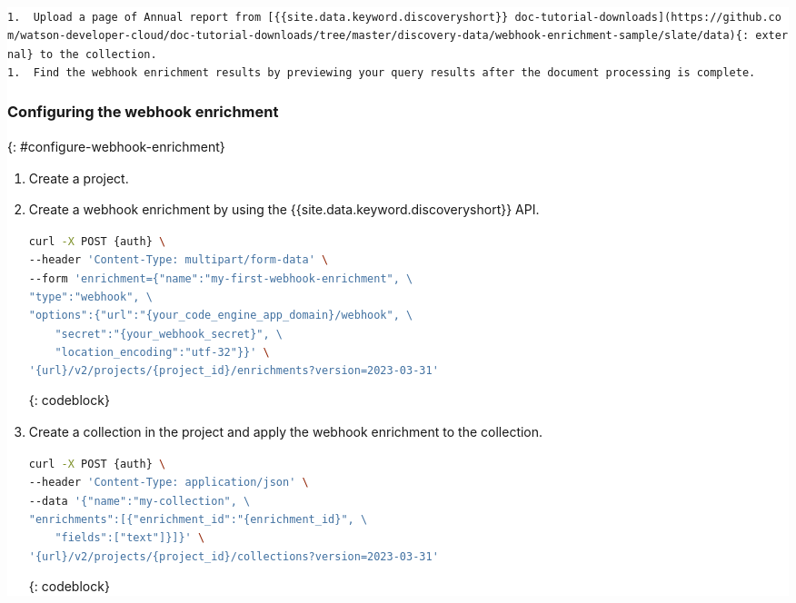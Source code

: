     1.  Upload a page of Annual report from [{{site.data.keyword.discoveryshort}} doc-tutorial-downloads](https://github.com/watson-developer-cloud/doc-tutorial-downloads/tree/master/discovery-data/webhook-enrichment-sample/slate/data){: external} to the collection.
    1.  Find the webhook enrichment results by previewing your query results after the document processing is complete.

### Configuring the webhook enrichment
{: #configure-webhook-enrichment}

1.  Create a project.
1.  Create a webhook enrichment by using the {{site.data.keyword.discoveryshort}} API.

    ```sh
    curl -X POST {auth} \
    --header 'Content-Type: multipart/form-data' \
    --form 'enrichment={"name":"my-first-webhook-enrichment", \
    "type":"webhook", \
    "options":{"url":"{your_code_engine_app_domain}/webhook", \
        "secret":"{your_webhook_secret}", \
        "location_encoding":"utf-32"}}' \
    '{url}/v2/projects/{project_id}/enrichments?version=2023-03-31'
    ```
    {: codeblock}

1.  Create a collection in the project and apply the webhook enrichment to the collection.

     ```sh
    curl -X POST {auth} \
    --header 'Content-Type: application/json' \
    --data '{"name":"my-collection", \
    "enrichments":[{"enrichment_id":"{enrichment_id}", \
         "fields":["text"]}]}' \
    '{url}/v2/projects/{project_id}/collections?version=2023-03-31'
    ```
    {: codeblock}
